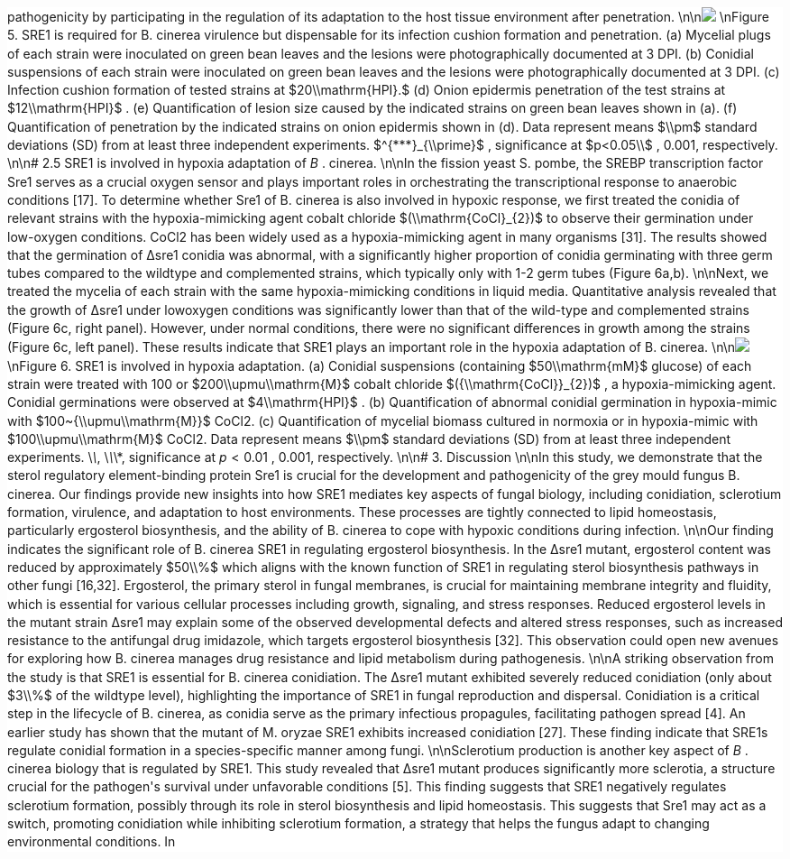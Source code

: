 pathogenicity by participating in the regulation of its adaptation to the host tissue environment after penetration.  \n\n![](images/f165af47815d6590d96038ded7db16f5218ee322ef4d1a376ef1671667f1a606.jpg)  \nFigure 5. SRE1 is required for B. cinerea virulence but dispensable for its infection cushion formation and penetration. (a) Mycelial plugs of each strain were inoculated on green bean leaves and the lesions were photographically documented at 3 DPI. (b) Conidial suspensions of each strain were inoculated on green bean leaves and the lesions were photographically documented at 3 DPI. (c) Infection cushion formation of tested strains at $20\\mathrm{HPI}.$ (d) Onion epidermis penetration of the test strains at $12\\mathrm{HPI}$ . (e) Quantification of lesion size caused by the indicated strains on green bean leaves shown in (a). (f) Quantification of penetration by the indicated strains on onion epidermis shown in (d). Data represent means $\\pm$ standard deviations (SD) from at least three independent experiments. $^{***}_{\\prime}$ , significance at $p<0.05\\$ , 0.001, respectively.  \n\n# 2.5 SRE1 is involved in hypoxia adaptation of $B$ . cinerea.  \n\nIn the fission yeast S. pombe, the SREBP transcription factor Sre1 serves as a crucial oxygen sensor and plays important roles in orchestrating the transcriptional response to anaerobic conditions [17]. To determine whether Sre1 of B. cinerea is also involved in hypoxic response, we first treated the conidia of relevant strains with the hypoxia-mimicking agent cobalt chloride $(\\mathrm{CoCl}_{2})$ to observe their germination under low-oxygen conditions. CoCl2 has been widely used as a hypoxia-mimicking agent in many organisms [31]. The results showed that the germination of Δsre1 conidia was abnormal, with a significantly higher proportion of conidia germinating with three germ tubes compared to the wildtype and complemented strains, which typically only with 1-2 germ tubes (Figure 6a,b).  \n\nNext, we treated the mycelia of each strain with the same hypoxia-mimicking conditions in liquid media. Quantitative analysis revealed that the growth of Δsre1 under lowoxygen conditions was significantly lower than that of the wild-type and complemented strains (Figure 6c, right panel). However, under normal conditions, there were no significant differences in growth among the strains (Figure 6c, left panel). These results indicate that SRE1 plays an important role in the hypoxia adaptation of B. cinerea.  \n\n![](images/4e8857f6ded60c28270da3bec852543b77c703f5af9b79925a5f87a8ed0440e8.jpg)  \nFigure 6. SRE1 is involved in hypoxia adaptation. (a) Conidial suspensions (containing $50\\mathrm{mM}$ glucose) of each strain were treated with 100 or $200\\upmu\\mathrm{M}$ cobalt chloride $({\\mathrm{CoCl}}_{2})$ , a hypoxia-mimicking agent. Conidial germinations were observed at $4\\mathrm{HPI}$ . (b) Quantification of abnormal conidial germination in hypoxia-mimic with $100~{\\upmu\\mathrm{M}}$ CoCl2. (c) Quantification of mycelial biomass cultured in normoxia or in hypoxia-mimic with $100\\upmu\\mathrm{M}$ CoCl2. Data represent means $\\pm$ standard deviations (SD) from at least three independent experiments. \\*\\*, \\*\\*\\*, significance at $p<0.01$ , 0.001, respectively.  \n\n# 3. Discussion  \n\nIn this study, we demonstrate that the sterol regulatory element-binding protein Sre1 is crucial for the development and pathogenicity of the grey mould fungus B. cinerea. Our findings provide new insights into how SRE1 mediates key aspects of fungal biology, including conidiation, sclerotium formation, virulence, and adaptation to host environments. These processes are tightly connected to lipid homeostasis, particularly ergosterol biosynthesis, and the ability of B. cinerea to cope with hypoxic conditions during infection.  \n\nOur finding indicates the significant role of B. cinerea SRE1 in regulating ergosterol biosynthesis. In the Δsre1 mutant, ergosterol content was reduced by approximately $50\\%$ which aligns with the known function of SRE1 in regulating sterol biosynthesis pathways in other fungi [16,32]. Ergosterol, the primary sterol in fungal membranes, is crucial for maintaining membrane integrity and fluidity, which is essential for various cellular processes including growth, signaling, and stress responses. Reduced ergosterol levels in the mutant strain Δsre1 may explain some of the observed developmental defects and altered stress responses, such as increased resistance to the antifungal drug imidazole, which targets ergosterol biosynthesis [32]. This observation could open new avenues for exploring how B. cinerea manages drug resistance and lipid metabolism during pathogenesis.  \n\nA striking observation from the study is that SRE1 is essential for B. cinerea conidiation. The Δsre1 mutant exhibited severely reduced conidiation (only about $3\\%$ of the wildtype level), highlighting the importance of SRE1 in fungal reproduction and dispersal. Conidiation is a critical step in the lifecycle of B. cinerea, as conidia serve as the primary infectious propagules, facilitating pathogen spread [4]. An earlier study has shown that the mutant of M. oryzae SRE1 exhibits increased conidiation [27]. These finding indicate that SRE1s regulate conidial formation in a species-specific manner among fungi.  \n\nSclerotium production is another key aspect of $B$ . cinerea biology that is regulated by SRE1. This study revealed that Δsre1 mutant produces significantly more sclerotia, a structure crucial for the pathogen's survival under unfavorable conditions [5]. This finding suggests that SRE1 negatively regulates sclerotium formation, possibly through its role in sterol biosynthesis and lipid homeostasis. This suggests that Sre1 may act as a switch, promoting conidiation while inhibiting sclerotium formation, a strategy that helps the fungus adapt to changing environmental conditions. In
